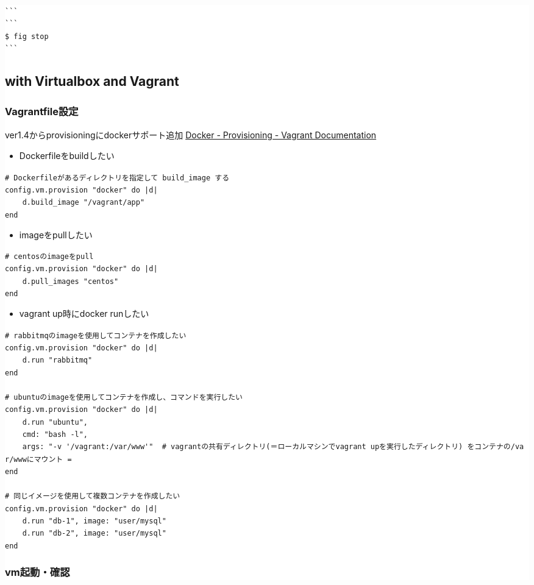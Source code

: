     ```
    ```
    $ fig stop
    ```


## with Virtualbox and Vagrant

### Vagrantfile設定
ver1.4からprovisioningにdockerサポート追加 [Docker - Provisioning - Vagrant Documentation](http://docs.vagrantup.com/v2/provisioning/docker.html)

* Dockerfileをbuildしたい

```
# Dockerfileがあるディレクトリを指定して build_image する
config.vm.provision "docker" do |d|
    d.build_image "/vagrant/app"
end
```

* imageをpullしたい

```
# centosのimageをpull
config.vm.provision "docker" do |d|
    d.pull_images "centos"
end
```

* vagrant up時にdocker runしたい

```
# rabbitmqのimageを使用してコンテナを作成したい
config.vm.provision "docker" do |d|
    d.run "rabbitmq"
end

# ubuntuのimageを使用してコンテナを作成し、コマンドを実行したい
config.vm.provision "docker" do |d|
    d.run "ubuntu",
    cmd: "bash -l",
    args: "-v '/vagrant:/var/www'"  # vagrantの共有ディレクトリ(＝ローカルマシンでvagrant upを実行したディレクトリ) をコンテナの/var/wwwにマウント = 
end

# 同じイメージを使用して複数コンテナを作成したい
config.vm.provision "docker" do |d|
    d.run "db-1", image: "user/mysql"
    d.run "db-2", image: "user/mysql"
end
```

### vm起動・確認
